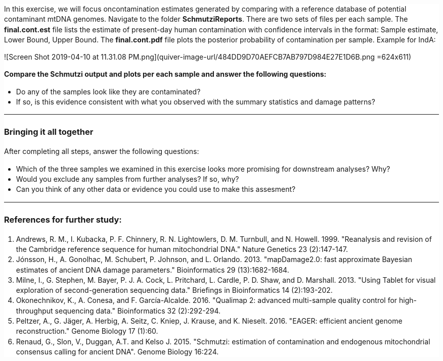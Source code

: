 In this exercise, we will focus oncontamination estimates generated by comparing with a reference database of potential contaminant mtDNA genomes. Navigate to the folder **SchmutziReports**. There are two sets of files per each sample. The **final.cont.est** file lists the estimate of present-day human contamination with confidence intervals in the format: Sample estimate, Lower Bound, Upper Bound. The **final.cont.pdf** file plots the posterior probability of contamination per sample. Example for IndA:

![Screen Shot 2019-04-10 at 11.31.08 PM.png](quiver-image-url/484DD9D70AEFCB7AB797D984E27E1D6B.png =624x611)

**Compare the Schmutzi output and plots per each sample and answer the following questions:**
* Do any of the samples look like they are contaminated?
* If so, is this evidence consistent with what you observed with the summary statistics and damage patterns?


---

### Bringing it all together
After completing all steps, answer the following questions:
* Which of the three samples we examined in this exercise looks more promising for downstream analyses? Why?
* Would you exclude any samples from further analyses? If so, why?
* Can you think of any other data or evidence you could use to make this assesment?


---

### References for further study:
1. Andrews, R. M., I. Kubacka, P. F. Chinnery, R. N. Lightowlers, D. M. Turnbull, and N. Howell.   1999. "Reanalysis and revision of the Cambridge reference sequence for human mitochondrial DNA." Nature Genetics 23 (2):147-147.
2. Jónsson, H., A. Gonolhac, M. Schubert, P. Johnson, and L. Orlando. 2013. "mapDamage2.0: fast approximate Bayesian estimates of ancient DNA damage parameters." Bioinformatics 29 (13):1682-1684.
3. Milne, I., G. Stephen, M. Bayer, P. J. A. Cock, L. Pritchard, L. Cardle, P. D. Shaw, and D. Marshall. 2013. "Using Tablet for visual exploration of second-generation sequencing data." Briefings in Bioinformatics 14 (2):193-202.
4. Okonechnikov, K., A. Conesa, and F. García-Alcalde. 2016. "Qualimap 2: advanced multi-sample quality control for high-throughput sequencing data." Bioinformatics 32 (2):292-294.
5. Peltzer, A., G. Jäger, A. Herbig, A. Seitz, C. Kniep, J. Krause, and K. Nieselt. 2016. "EAGER: efficient ancient genome reconstruction." Genome Biology 17 (1):60.
6. Renaud, G., Slon, V., Duggan, A.T. and Kelso J. 2015. "Schmutzi: estimation of contamination and endogenous mitochondrial consensus calling for ancient DNA". Genome Biology 16:224.
